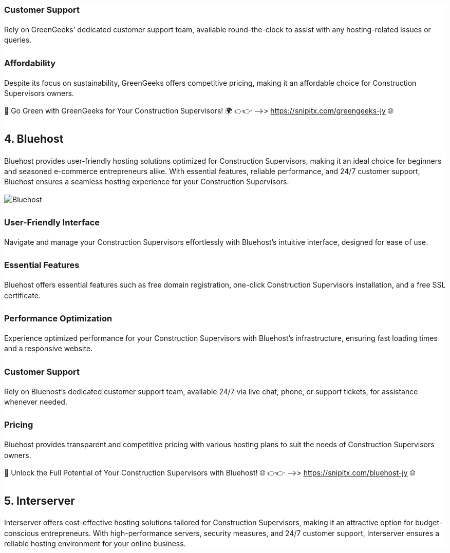 ### Customer Support
Rely on GreenGeeks’ dedicated customer support team, available round-the-clock to assist with any hosting-related issues or queries.

### Affordability
Despite its focus on sustainability, GreenGeeks offers competitive pricing, making it an affordable choice for Construction Supervisors owners.

🌿 Go Green with GreenGeeks for Your Construction Supervisors! 🌍
👉👉 -->> https://snipitx.com/greengeeks-jy 🌐

## 4. Bluehost

Bluehost provides user-friendly hosting solutions optimized for Construction Supervisors, making it an ideal choice for beginners and seasoned e-commerce entrepreneurs alike. With essential features, reliable performance, and 24/7 customer support, Bluehost ensures a seamless hosting experience for your Construction Supervisors.

![Bluehost](https://i.imgur.com/PasFF9E.jpeg "Bluehost Hosting")

### User-Friendly Interface
Navigate and manage your Construction Supervisors effortlessly with Bluehost’s intuitive interface, designed for ease of use.

### Essential Features
Bluehost offers essential features such as free domain registration, one-click Construction Supervisors installation, and a free SSL certificate.

### Performance Optimization
Experience optimized performance for your Construction Supervisors with Bluehost’s infrastructure, ensuring fast loading times and a responsive website.

### Customer Support
Rely on Bluehost’s dedicated customer support team, available 24/7 via live chat, phone, or support tickets, for assistance whenever needed.

### Pricing
Bluehost provides transparent and competitive pricing with various hosting plans to suit the needs of Construction Supervisors owners.

🚀 Unlock the Full Potential of Your Construction Supervisors with Bluehost! 🌐
👉👉 -->> https://snipitx.com/bluehost-jy 🌐

## 5. Interserver

Interserver offers cost-effective hosting solutions tailored for Construction Supervisors, making it an attractive option for budget-conscious entrepreneurs. With high-performance servers, security measures, and 24/7 customer support, Interserver ensures a reliable hosting environment for your online business.
